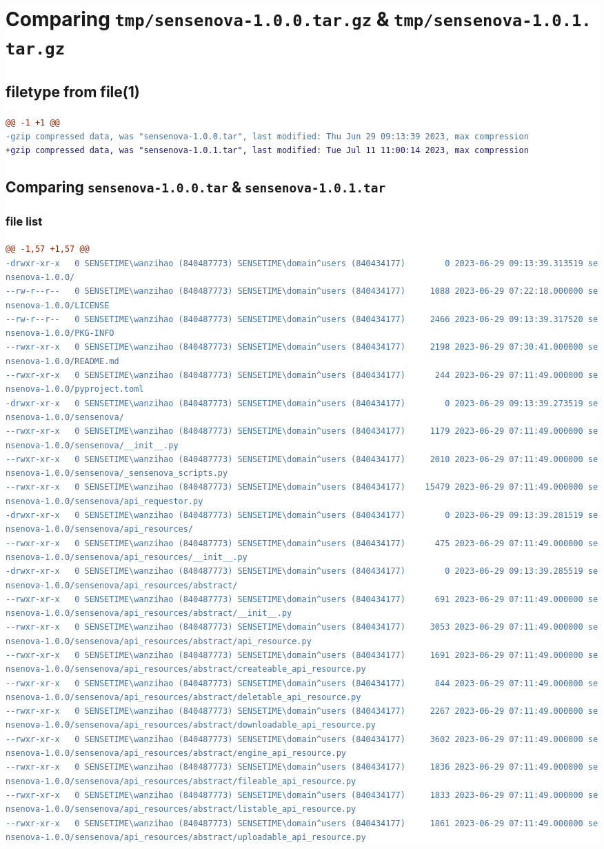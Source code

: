 # Comparing `tmp/sensenova-1.0.0.tar.gz` & `tmp/sensenova-1.0.1.tar.gz`

## filetype from file(1)

```diff
@@ -1 +1 @@
-gzip compressed data, was "sensenova-1.0.0.tar", last modified: Thu Jun 29 09:13:39 2023, max compression
+gzip compressed data, was "sensenova-1.0.1.tar", last modified: Tue Jul 11 11:00:14 2023, max compression
```

## Comparing `sensenova-1.0.0.tar` & `sensenova-1.0.1.tar`

### file list

```diff
@@ -1,57 +1,57 @@
-drwxr-xr-x   0 SENSETIME\wanzihao (840487773) SENSETIME\domain^users (840434177)        0 2023-06-29 09:13:39.313519 sensenova-1.0.0/
--rw-r--r--   0 SENSETIME\wanzihao (840487773) SENSETIME\domain^users (840434177)     1088 2023-06-29 07:22:18.000000 sensenova-1.0.0/LICENSE
--rw-r--r--   0 SENSETIME\wanzihao (840487773) SENSETIME\domain^users (840434177)     2466 2023-06-29 09:13:39.317520 sensenova-1.0.0/PKG-INFO
--rwxr-xr-x   0 SENSETIME\wanzihao (840487773) SENSETIME\domain^users (840434177)     2198 2023-06-29 07:30:41.000000 sensenova-1.0.0/README.md
--rwxr-xr-x   0 SENSETIME\wanzihao (840487773) SENSETIME\domain^users (840434177)      244 2023-06-29 07:11:49.000000 sensenova-1.0.0/pyproject.toml
-drwxr-xr-x   0 SENSETIME\wanzihao (840487773) SENSETIME\domain^users (840434177)        0 2023-06-29 09:13:39.273519 sensenova-1.0.0/sensenova/
--rwxr-xr-x   0 SENSETIME\wanzihao (840487773) SENSETIME\domain^users (840434177)     1179 2023-06-29 07:11:49.000000 sensenova-1.0.0/sensenova/__init__.py
--rwxr-xr-x   0 SENSETIME\wanzihao (840487773) SENSETIME\domain^users (840434177)     2010 2023-06-29 07:11:49.000000 sensenova-1.0.0/sensenova/_sensenova_scripts.py
--rwxr-xr-x   0 SENSETIME\wanzihao (840487773) SENSETIME\domain^users (840434177)    15479 2023-06-29 07:11:49.000000 sensenova-1.0.0/sensenova/api_requestor.py
-drwxr-xr-x   0 SENSETIME\wanzihao (840487773) SENSETIME\domain^users (840434177)        0 2023-06-29 09:13:39.281519 sensenova-1.0.0/sensenova/api_resources/
--rwxr-xr-x   0 SENSETIME\wanzihao (840487773) SENSETIME\domain^users (840434177)      475 2023-06-29 07:11:49.000000 sensenova-1.0.0/sensenova/api_resources/__init__.py
-drwxr-xr-x   0 SENSETIME\wanzihao (840487773) SENSETIME\domain^users (840434177)        0 2023-06-29 09:13:39.285519 sensenova-1.0.0/sensenova/api_resources/abstract/
--rwxr-xr-x   0 SENSETIME\wanzihao (840487773) SENSETIME\domain^users (840434177)      691 2023-06-29 07:11:49.000000 sensenova-1.0.0/sensenova/api_resources/abstract/__init__.py
--rwxr-xr-x   0 SENSETIME\wanzihao (840487773) SENSETIME\domain^users (840434177)     3053 2023-06-29 07:11:49.000000 sensenova-1.0.0/sensenova/api_resources/abstract/api_resource.py
--rwxr-xr-x   0 SENSETIME\wanzihao (840487773) SENSETIME\domain^users (840434177)     1691 2023-06-29 07:11:49.000000 sensenova-1.0.0/sensenova/api_resources/abstract/createable_api_resource.py
--rwxr-xr-x   0 SENSETIME\wanzihao (840487773) SENSETIME\domain^users (840434177)      844 2023-06-29 07:11:49.000000 sensenova-1.0.0/sensenova/api_resources/abstract/deletable_api_resource.py
--rwxr-xr-x   0 SENSETIME\wanzihao (840487773) SENSETIME\domain^users (840434177)     2267 2023-06-29 07:11:49.000000 sensenova-1.0.0/sensenova/api_resources/abstract/downloadable_api_resource.py
--rwxr-xr-x   0 SENSETIME\wanzihao (840487773) SENSETIME\domain^users (840434177)     3602 2023-06-29 07:11:49.000000 sensenova-1.0.0/sensenova/api_resources/abstract/engine_api_resource.py
--rwxr-xr-x   0 SENSETIME\wanzihao (840487773) SENSETIME\domain^users (840434177)     1836 2023-06-29 07:11:49.000000 sensenova-1.0.0/sensenova/api_resources/abstract/fileable_api_resource.py
--rwxr-xr-x   0 SENSETIME\wanzihao (840487773) SENSETIME\domain^users (840434177)     1833 2023-06-29 07:11:49.000000 sensenova-1.0.0/sensenova/api_resources/abstract/listable_api_resource.py
--rwxr-xr-x   0 SENSETIME\wanzihao (840487773) SENSETIME\domain^users (840434177)     1861 2023-06-29 07:11:49.000000 sensenova-1.0.0/sensenova/api_resources/abstract/uploadable_api_resource.py
```